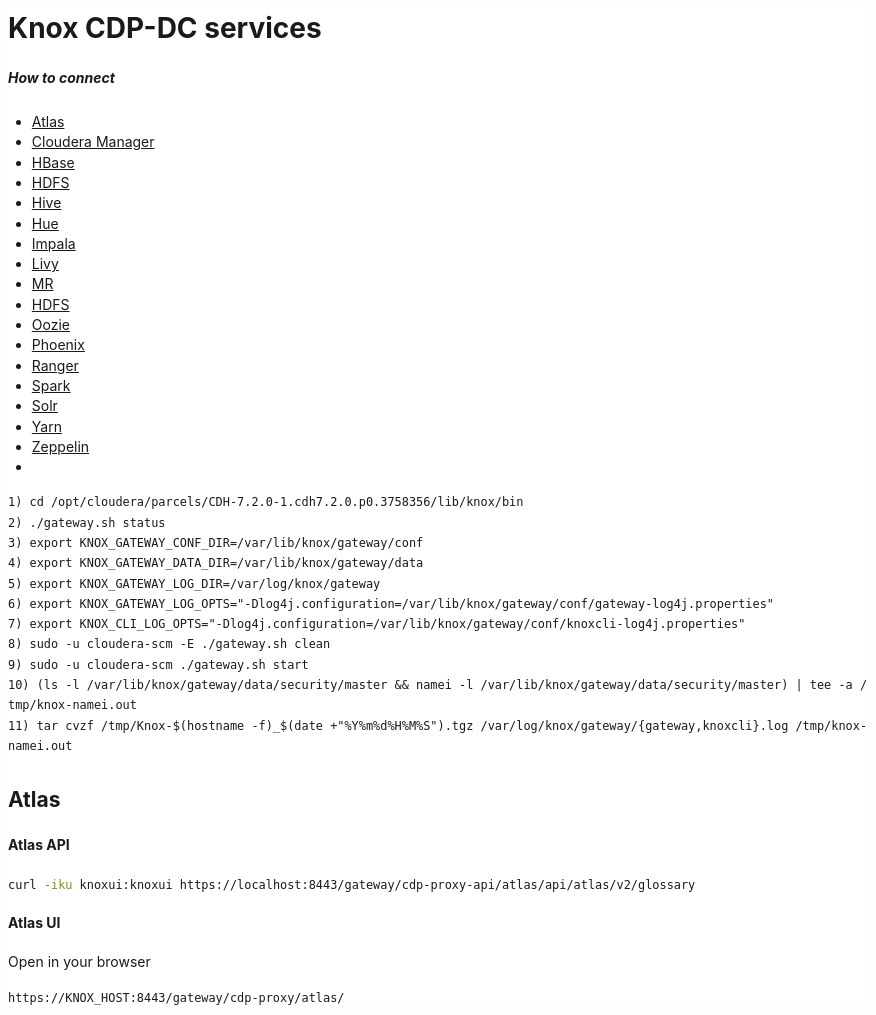 # Knox CDP-DC services

##### How to connect

- [Atlas](https://github.com/bhagadepravin/commands/blob/master/knox-cdp-dc.md#atlas)
- [Cloudera Manager](https://github.com/bhagadepravin/commands/blob/master/knox-cdp-dc.md#cloudera-manager)
- [HBase](https://github.com/bhagadepravin/commands/blob/master/knox-cdp-dc.md#hbase)
- [HDFS](https://github.com/bhagadepravin/commands/blob/master/knox-cdp-dc.md#hdfs)
- [Hive](https://github.com/bhagadepravin/commands/blob/master/knox-cdp-dc.md#hive)
- [Hue](https://github.com/bhagadepravin/commands/blob/master/knox-cdp-dc.md#hue)
- [Impala](https://github.com/bhagadepravin/commands/blob/master/knox-cdp-dc.md#impala)
- [Livy](https://github.com/bhagadepravin/commands/blob/master/knox-cdp-dc.md#livy)
- [MR](https://github.com/bhagadepravin/commands/blob/master/knox-cdp-dc.md#mapreduce)
- [HDFS](https://github.com/bhagadepravin/commands/blob/master/knox-cdp-dc.md#oozie)
- [Oozie](https://github.com/bhagadepravin/commands/blob/master/knox-cdp-dc.md#oozie)
- [Phoenix](https://github.com/bhagadepravin/commands/blob/master/knox-cdp-dc.md#phoenix-aka-avatica)
- [Ranger](https://github.com/bhagadepravin/commands/blob/master/knox-cdp-dc.md#ranger)
- [Spark](https://github.com/bhagadepravin/commands/blob/master/knox-cdp-dc.md#spark)
- [Solr](https://github.com/bhagadepravin/commands/blob/master/knox-cdp-dc.md#solr)
- [Yarn](https://github.com/bhagadepravin/commands/blob/master/knox-cdp-dc.md#yarn)
- [Zeppelin](https://github.com/bhagadepravin/commands/blob/master/knox-cdp-dc.md#zeppelin)
- []()

```
1) cd /opt/cloudera/parcels/CDH-7.2.0-1.cdh7.2.0.p0.3758356/lib/knox/bin
2) ./gateway.sh status
3) export KNOX_GATEWAY_CONF_DIR=/var/lib/knox/gateway/conf
4) export KNOX_GATEWAY_DATA_DIR=/var/lib/knox/gateway/data
5) export KNOX_GATEWAY_LOG_DIR=/var/log/knox/gateway
6) export KNOX_GATEWAY_LOG_OPTS="-Dlog4j.configuration=/var/lib/knox/gateway/conf/gateway-log4j.properties"
7) export KNOX_CLI_LOG_OPTS="-Dlog4j.configuration=/var/lib/knox/gateway/conf/knoxcli-log4j.properties"
8) sudo -u cloudera-scm -E ./gateway.sh clean
9) sudo -u cloudera-scm ./gateway.sh start
10) (ls -l /var/lib/knox/gateway/data/security/master && namei -l /var/lib/knox/gateway/data/security/master) | tee -a /tmp/knox-namei.out
11) tar cvzf /tmp/Knox-$(hostname -f)_$(date +"%Y%m%d%H%M%S").tgz /var/log/knox/gateway/{gateway,knoxcli}.log /tmp/knox-namei.out

```

## Atlas

#### Atlas API
```bash
curl -iku knoxui:knoxui https://localhost:8443/gateway/cdp-proxy-api/atlas/api/atlas/v2/glossary
```
#### Atlas UI
Open in your browser
```bash
https://KNOX_HOST:8443/gateway/cdp-proxy/atlas/
```
